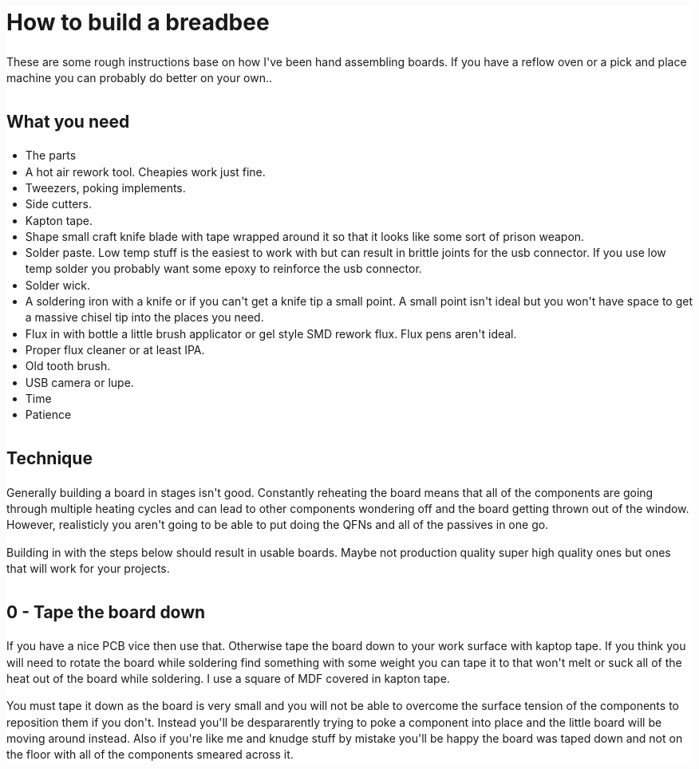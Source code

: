 # How to build a breadbee

These are some rough instructions base on how I've been hand assembling boards. If you have a reflow oven or a pick and place machine you can probably do better on your own..

## What you need

- The parts
- A hot air rework tool. Cheapies work just fine.
- Tweezers, poking implements.
- Side cutters.
- Kapton tape.
- Shape small craft knife blade with tape wrapped around it so that it looks like some sort of prison weapon.
- Solder paste. Low temp stuff is the easiest to work with but can result in brittle joints for the usb connector. If you use low temp solder you probably want some epoxy to reinforce the usb connector.
- Solder wick.
- A soldering iron with a knife or if you can't get a knife tip a small point. A small point isn't ideal but you won't have space to get a massive chisel tip into the places you need.
- Flux in with bottle a little brush applicator or gel style SMD rework flux. Flux pens aren't ideal.
- Proper flux cleaner or at least IPA.
- Old tooth brush.
- USB camera or lupe.
- Time
- Patience

## Technique

Generally building a board in stages isn't good. Constantly reheating the board means that all of the components are going through multiple heating cycles and can lead to other components wondering off and the board getting thrown out of the window. However, realisticly you aren't going to be able to put doing the QFNs and all of the passives in one go.

Building in with the steps below should result in usable boards. Maybe not production quality super high quality ones but ones that will work for your projects.

## 0 - Tape the board down

If you have a nice PCB vice then use that. Otherwise tape the board down to your work surface with kaptop tape. If you think you will need to rotate the board while soldering find something with some weight you can tape it to that won't melt or suck all of the heat out of the board while soldering. I use a square of MDF covered in kapton tape.

You must tape it down as the board is very small and you will not be able to overcome the surface tension of the components to reposition them if you don't. Instead you'll be despararently trying to poke a component into place and the little board will be moving around instead. Also if you're like me and knudge stuff by mistake you'll be happy the board was taped down and not on the floor with all of the components smeared across it.
